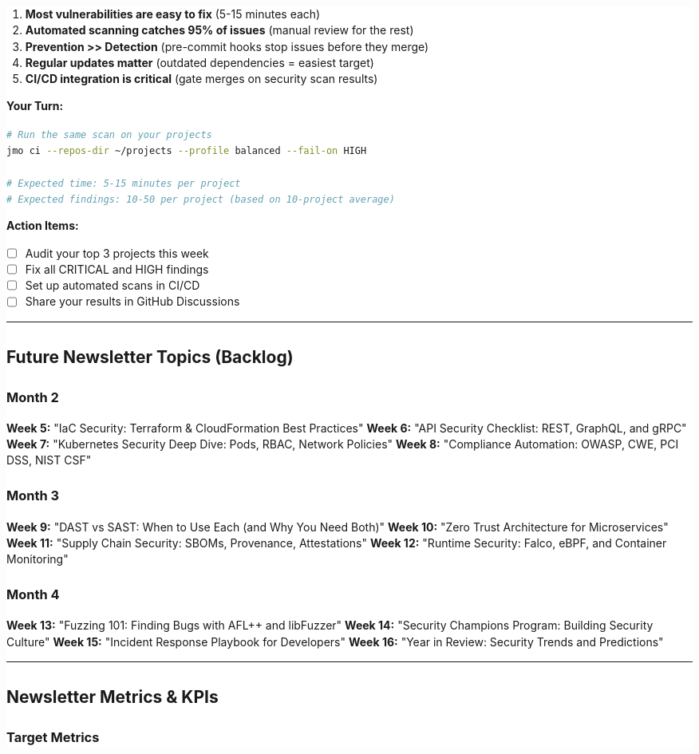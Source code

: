 1. **Most vulnerabilities are easy to fix** (5-15 minutes each)
2. **Automated scanning catches 95% of issues** (manual review for the rest)
3. **Prevention >> Detection** (pre-commit hooks stop issues before they merge)
4. **Regular updates matter** (outdated dependencies = easiest target)
5. **CI/CD integration is critical** (gate merges on security scan results)

**Your Turn:**

```bash
# Run the same scan on your projects
jmo ci --repos-dir ~/projects --profile balanced --fail-on HIGH

# Expected time: 5-15 minutes per project
# Expected findings: 10-50 per project (based on 10-project average)
```

**Action Items:**

- [ ] Audit your top 3 projects this week
- [ ] Fix all CRITICAL and HIGH findings
- [ ] Set up automated scans in CI/CD
- [ ] Share your results in GitHub Discussions

---

## Future Newsletter Topics (Backlog)

### Month 2

**Week 5:** "IaC Security: Terraform & CloudFormation Best Practices"
**Week 6:** "API Security Checklist: REST, GraphQL, and gRPC"
**Week 7:** "Kubernetes Security Deep Dive: Pods, RBAC, Network Policies"
**Week 8:** "Compliance Automation: OWASP, CWE, PCI DSS, NIST CSF"

### Month 3

**Week 9:** "DAST vs SAST: When to Use Each (and Why You Need Both)"
**Week 10:** "Zero Trust Architecture for Microservices"
**Week 11:** "Supply Chain Security: SBOMs, Provenance, Attestations"
**Week 12:** "Runtime Security: Falco, eBPF, and Container Monitoring"

### Month 4

**Week 13:** "Fuzzing 101: Finding Bugs with AFL++ and libFuzzer"
**Week 14:** "Security Champions Program: Building Security Culture"
**Week 15:** "Incident Response Playbook for Developers"
**Week 16:** "Year in Review: Security Trends and Predictions"

---

## Newsletter Metrics & KPIs

### Target Metrics
